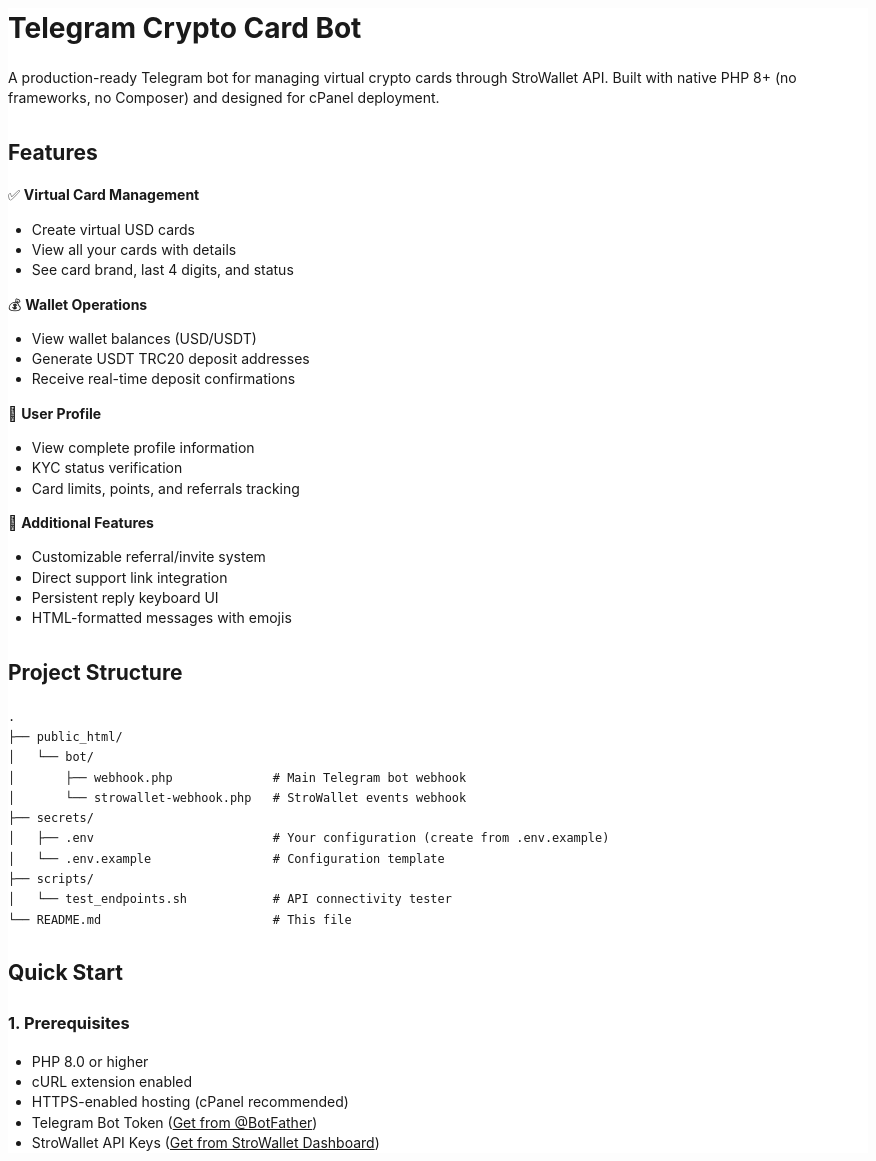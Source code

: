# Telegram Crypto Card Bot

A production-ready Telegram bot for managing virtual crypto cards through StroWallet API. Built with native PHP 8+ (no frameworks, no Composer) and designed for cPanel deployment.

## Features

✅ **Virtual Card Management**
- Create virtual USD cards
- View all your cards with details
- See card brand, last 4 digits, and status

💰 **Wallet Operations**
- View wallet balances (USD/USDT)
- Generate USDT TRC20 deposit addresses
- Receive real-time deposit confirmations

👤 **User Profile**
- View complete profile information
- KYC status verification
- Card limits, points, and referrals tracking

🎁 **Additional Features**
- Customizable referral/invite system
- Direct support link integration
- Persistent reply keyboard UI
- HTML-formatted messages with emojis

## Project Structure

```
.
├── public_html/
│   └── bot/
│       ├── webhook.php              # Main Telegram bot webhook
│       └── strowallet-webhook.php   # StroWallet events webhook
├── secrets/
│   ├── .env                         # Your configuration (create from .env.example)
│   └── .env.example                 # Configuration template
├── scripts/
│   └── test_endpoints.sh            # API connectivity tester
└── README.md                        # This file
```

## Quick Start

### 1. Prerequisites

- PHP 8.0 or higher
- cURL extension enabled
- HTTPS-enabled hosting (cPanel recommended)
- Telegram Bot Token ([Get from @BotFather](https://t.me/BotFather))
- StroWallet API Keys ([Get from StroWallet Dashboard](https://strowallet.com/user/api-key))
